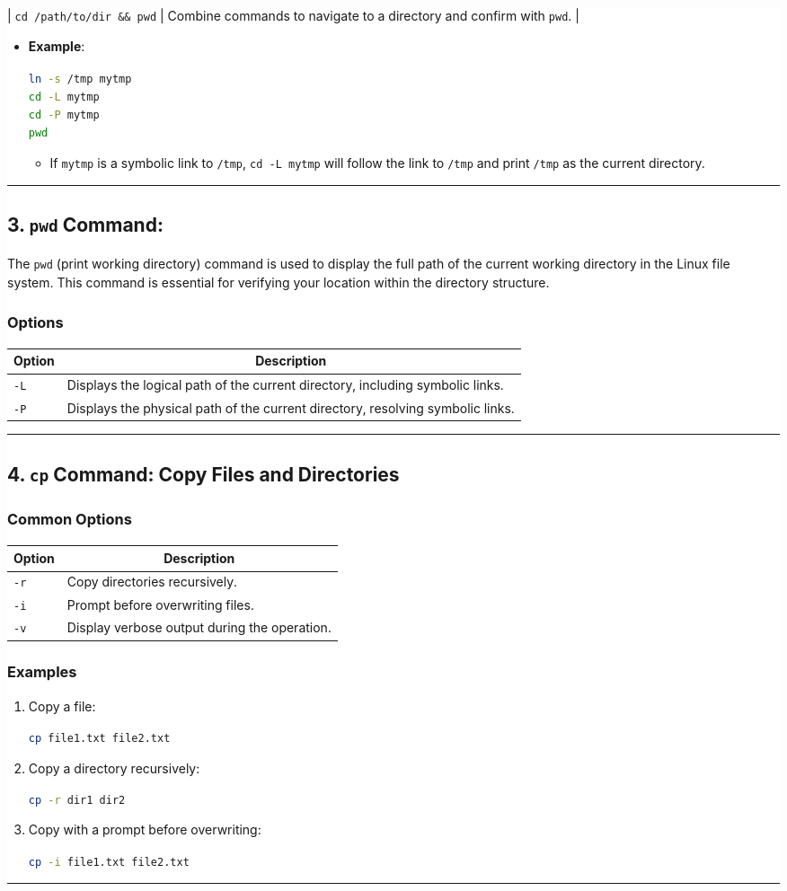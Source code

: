 | `cd /path/to/dir && pwd` | Combine commands to navigate to a directory and confirm with `pwd`. |


- **Example**:
  ```bash
  ln -s /tmp mytmp
  cd -L mytmp
  cd -P mytmp
  pwd
  ```
  - If `mytmp` is a symbolic link to `/tmp`, `cd -L mytmp` will follow the link to `/tmp` and print `/tmp` as the current directory.

---

## 3. `pwd` Command:
The `pwd` (print working directory) command is used to display the full path of the current working directory in the Linux file system. This command is essential for verifying your location within the directory structure.

### Options

| Option | Description                                                                 |
|--------|-----------------------------------------------------------------------------|
| `-L`   | Displays the logical path of the current directory, including symbolic links. |
| `-P`   | Displays the physical path of the current directory, resolving symbolic links. |

---

## 4. `cp` Command: Copy Files and Directories

### Common Options
| Option | Description                                  |
|--------|----------------------------------------------|
| `-r`   | Copy directories recursively.                |
| `-i`   | Prompt before overwriting files.             |
| `-v`   | Display verbose output during the operation. |

### Examples
1. Copy a file:
   ```bash
   cp file1.txt file2.txt
   ```
2. Copy a directory recursively:
   ```bash
   cp -r dir1 dir2
   ```
3. Copy with a prompt before overwriting:
   ```bash
   cp -i file1.txt file2.txt
   ```

---